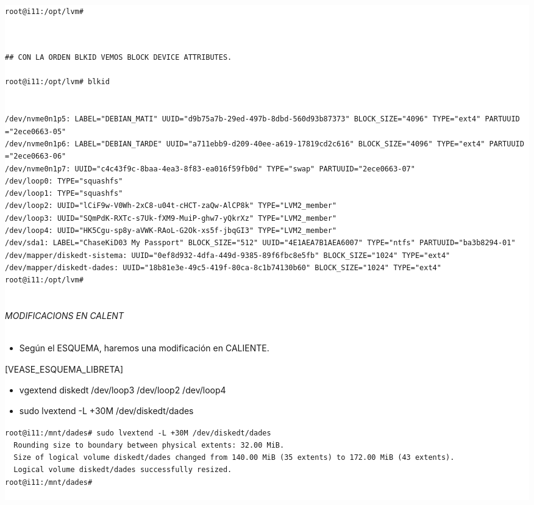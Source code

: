 ```
root@i11:/opt/lvm# 


```




```

## CON LA ORDEN BLKID VEMOS BLOCK DEVICE ATTRIBUTES.

root@i11:/opt/lvm# blkid


/dev/nvme0n1p5: LABEL="DEBIAN_MATI" UUID="d9b75a7b-29ed-497b-8dbd-560d93b87373" BLOCK_SIZE="4096" TYPE="ext4" PARTUUID="2ece0663-05"
/dev/nvme0n1p6: LABEL="DEBIAN_TARDE" UUID="a711ebb9-d209-40ee-a619-17819cd2c616" BLOCK_SIZE="4096" TYPE="ext4" PARTUUID="2ece0663-06"
/dev/nvme0n1p7: UUID="c4c43f9c-8baa-4ea3-8f83-ea016f59fb0d" TYPE="swap" PARTUUID="2ece0663-07"
/dev/loop0: TYPE="squashfs"
/dev/loop1: TYPE="squashfs"
/dev/loop2: UUID="lCiF9w-V0Wh-2xC8-u04t-cHCT-zaQw-AlCP8k" TYPE="LVM2_member"
/dev/loop3: UUID="SQmPdK-RXTc-s7Uk-fXM9-MuiP-ghw7-yQkrXz" TYPE="LVM2_member"
/dev/loop4: UUID="HK5Cgu-sp8y-aVWK-RAoL-G2Ok-xs5f-jbqGI3" TYPE="LVM2_member"
/dev/sda1: LABEL="ChaseKiD03 My Passport" BLOCK_SIZE="512" UUID="4E1AEA7B1AEA6007" TYPE="ntfs" PARTUUID="ba3b8294-01"
/dev/mapper/diskedt-sistema: UUID="0ef8d932-4dfa-449d-9385-89f6fbc8e5fb" BLOCK_SIZE="1024" TYPE="ext4"
/dev/mapper/diskedt-dades: UUID="18b81e3e-49c5-419f-80ca-8c1b74130b60" BLOCK_SIZE="1024" TYPE="ext4"
root@i11:/opt/lvm# 


```



###### MODIFICACIONS EN CALENT

* Según el ESQUEMA, haremos una modificación en CALIENTE. 

[VEASE_ESQUEMA_LIBRETA]

* vgextend diskedt /dev/loop3 /dev/loop2 /dev/loop4

* sudo lvextend -L +30M /dev/diskedt/dades

```
root@i11:/mnt/dades# sudo lvextend -L +30M /dev/diskedt/dades
  Rounding size to boundary between physical extents: 32.00 MiB.
  Size of logical volume diskedt/dades changed from 140.00 MiB (35 extents) to 172.00 MiB (43 extents).
  Logical volume diskedt/dades successfully resized.
root@i11:/mnt/dades# 


```
